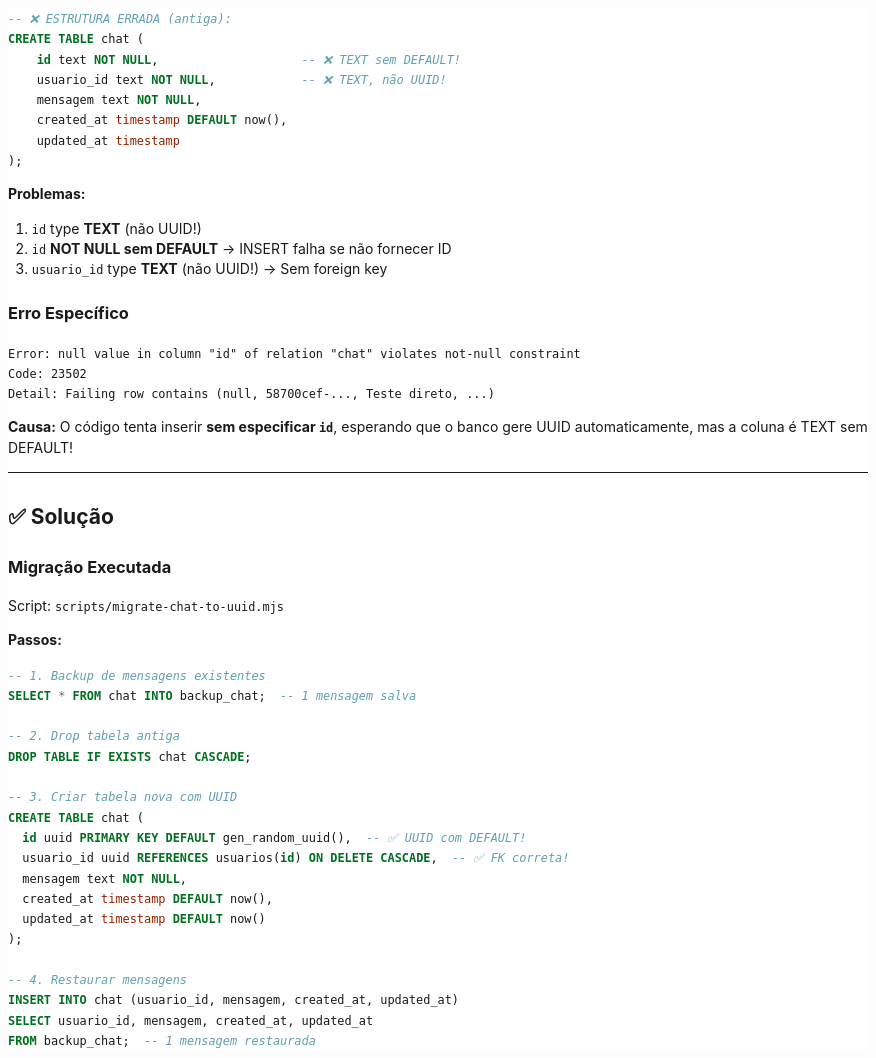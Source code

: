 ```sql
-- ❌ ESTRUTURA ERRADA (antiga):
CREATE TABLE chat (
    id text NOT NULL,                    -- ❌ TEXT sem DEFAULT!
    usuario_id text NOT NULL,            -- ❌ TEXT, não UUID!
    mensagem text NOT NULL,
    created_at timestamp DEFAULT now(),
    updated_at timestamp
);
```

**Problemas:**
1. `id` type **TEXT** (não UUID!)
2. `id` **NOT NULL sem DEFAULT** → INSERT falha se não fornecer ID
3. `usuario_id` type **TEXT** (não UUID!) → Sem foreign key

### Erro Específico
```
Error: null value in column "id" of relation "chat" violates not-null constraint
Code: 23502
Detail: Failing row contains (null, 58700cef-..., Teste direto, ...)
```

**Causa:** O código tenta inserir **sem especificar `id`**, esperando que o banco gere UUID automaticamente, mas a coluna é TEXT sem DEFAULT!

---

## ✅ Solução

### Migração Executada

Script: `scripts/migrate-chat-to-uuid.mjs`

**Passos:**

```sql
-- 1. Backup de mensagens existentes
SELECT * FROM chat INTO backup_chat;  -- 1 mensagem salva

-- 2. Drop tabela antiga
DROP TABLE IF EXISTS chat CASCADE;

-- 3. Criar tabela nova com UUID
CREATE TABLE chat (
  id uuid PRIMARY KEY DEFAULT gen_random_uuid(),  -- ✅ UUID com DEFAULT!
  usuario_id uuid REFERENCES usuarios(id) ON DELETE CASCADE,  -- ✅ FK correta!
  mensagem text NOT NULL,
  created_at timestamp DEFAULT now(),
  updated_at timestamp DEFAULT now()
);

-- 4. Restaurar mensagens
INSERT INTO chat (usuario_id, mensagem, created_at, updated_at)
SELECT usuario_id, mensagem, created_at, updated_at
FROM backup_chat;  -- 1 mensagem restaurada
```
